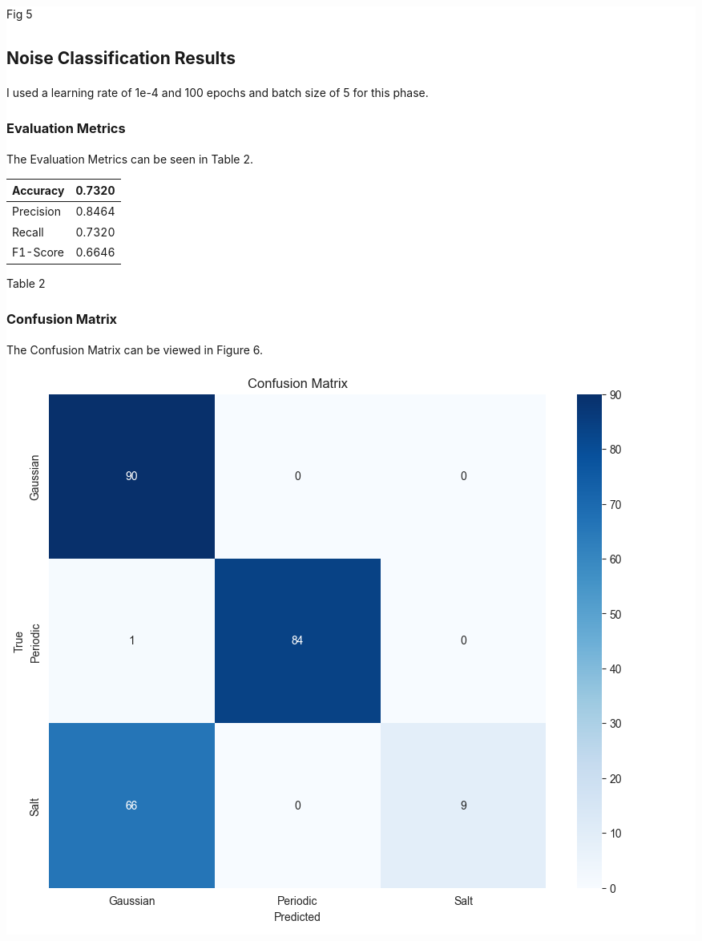 Fig 5

## Noise Classification Results

I used a learning rate of 1e-4 and 100 epochs and batch size of 5 for this phase.

### Evaluation Metrics

The Evaluation Metrics can be seen in Table 2.

| Accuracy  | 0.7320 |
|-----------|--------|
| Precision | 0.8464 |
| Recall    | 0.7320 |
| F1-Score  | 0.6646 |

Table 2

### Confusion Matrix

The Confusion Matrix can be viewed in Figure 6.

![](media/cd5ffc4e70f48418ec698be0e7572624.png)
